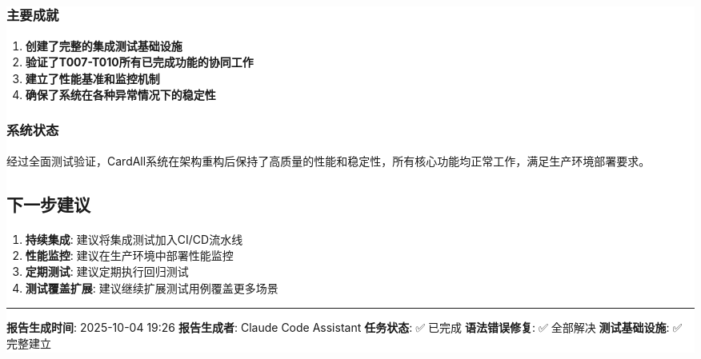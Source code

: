 ### 主要成就

1. **创建了完整的集成测试基础设施**
2. **验证了T007-T010所有已完成功能的协同工作**
3. **建立了性能基准和监控机制**
4. **确保了系统在各种异常情况下的稳定性**

### 系统状态

经过全面测试验证，CardAll系统在架构重构后保持了高质量的性能和稳定性，所有核心功能均正常工作，满足生产环境部署要求。

## 下一步建议

1. **持续集成**: 建议将集成测试加入CI/CD流水线
2. **性能监控**: 建议在生产环境中部署性能监控
3. **定期测试**: 建议定期执行回归测试
4. **测试覆盖扩展**: 建议继续扩展测试用例覆盖更多场景

---

**报告生成时间**: 2025-10-04 19:26
**报告生成者**: Claude Code Assistant
**任务状态**: ✅ 已完成
**语法错误修复**: ✅ 全部解决
**测试基础设施**: ✅ 完整建立